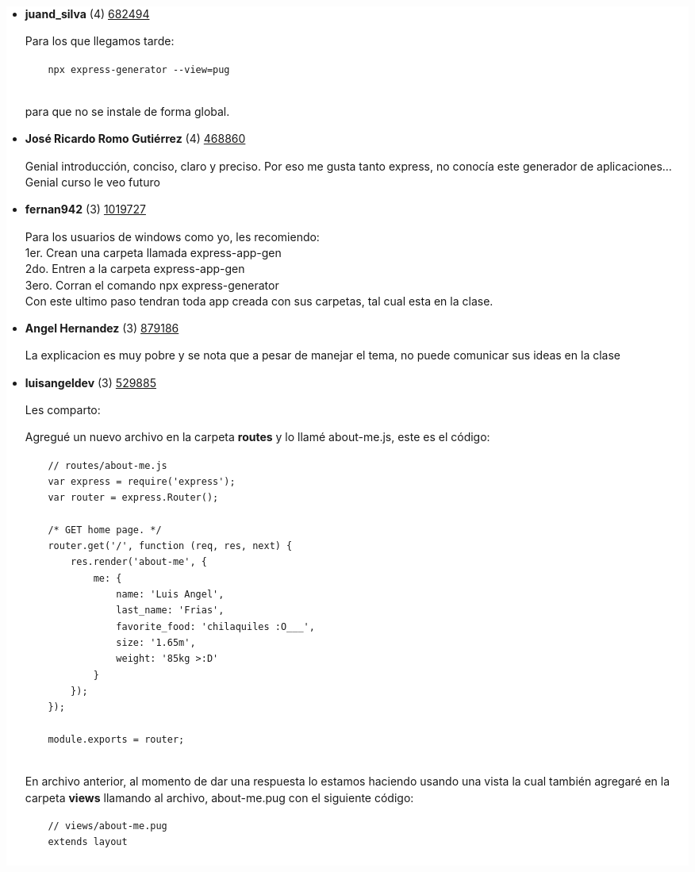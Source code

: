 * **juand_silva** (4) [682494](https://platzi.com/comentario/682494/) 

	Para los que llegamos tarde:
	``` 
	    npx express-generator --view=pug
	    
	```
	
	para que no se instale de forma global.

* **José Ricardo Romo Gutiérrez** (4) [468860](https://platzi.com/comentario/468860/) 

	Genial introducción, conciso, claro y preciso. Por eso me gusta tanto express, no conocía este generador de aplicaciones… Genial curso le veo futuro

* **fernan942** (3) [1019727](https://platzi.com/comentario/1019727/) 

	Para los usuarios de windows como yo, les recomiendo:  
	1er. Crean una carpeta llamada express-app-gen  
	2do. Entren a la carpeta express-app-gen  
	3ero. Corran el comando npx express-generator  
	Con este ultimo paso tendran toda app creada con sus carpetas, tal cual esta en la clase.

* **Angel Hernandez** (3) [879186](https://platzi.com/comentario/879186/) 

	La explicacion es muy pobre y se nota que a pesar de manejar el tema, no puede comunicar sus ideas en la clase

* **luisangeldev** (3) [529885](https://platzi.com/comentario/529885/) 

	Les comparto:
	
	Agregué un nuevo archivo en la carpeta **routes** y lo llamé about-me.js, este es el código:
	``` 
	    // routes/about-me.js
	    var express = require('express');
	    var router = express.Router();
	    
	    /* GET home page. */
	    router.get('/', function (req, res, next) {
	        res.render('about-me', {
	            me: {
	                name: 'Luis Angel',
	                last_name: 'Frias',
	                favorite_food: 'chilaquiles :O___',
	                size: '1.65m',
	                weight: '85kg >:D'
	            }
	        });
	    });
	    
	    module.exports = router;
	    
	```
	
	En archivo anterior, al momento de dar una respuesta lo estamos haciendo usando una vista la cual también agregaré en la carpeta **views** llamando al archivo, about-me.pug con el siguiente código:
	``` 
	    // views/about-me.pug
	    extends layout
	    